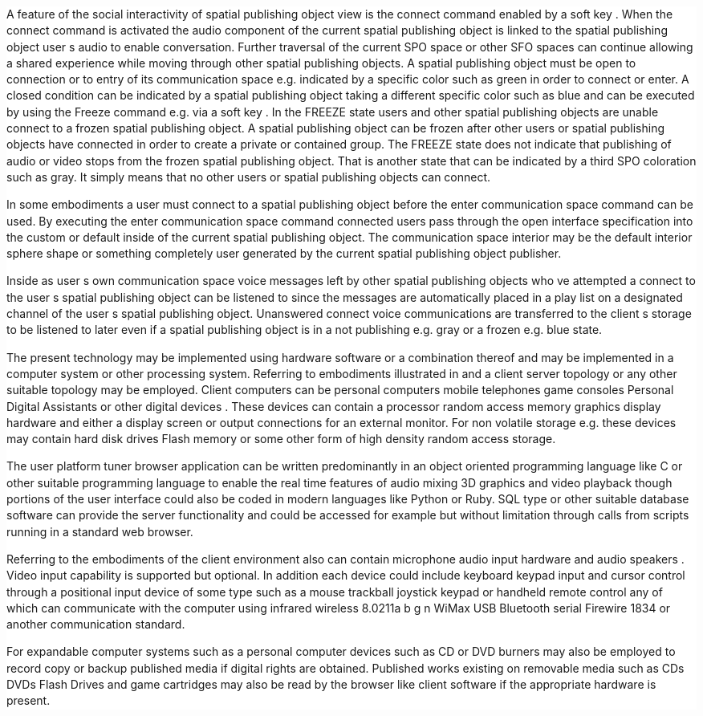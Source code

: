 A feature of the social interactivity of spatial publishing object view is the connect command enabled by a soft key . When the connect command is activated the audio component of the current spatial publishing object is linked to the spatial publishing object user s audio to enable conversation. Further traversal of the current SPO space or other SFO spaces can continue allowing a shared experience while moving through other spatial publishing objects. A spatial publishing object must be open to connection or to entry of its communication space e.g. indicated by a specific color such as green in order to connect or enter. A closed condition can be indicated by a spatial publishing object taking a different specific color such as blue and can be executed by using the Freeze command e.g. via a soft key . In the FREEZE state users and other spatial publishing objects are unable connect to a frozen spatial publishing object. A spatial publishing object can be frozen after other users or spatial publishing objects have connected in order to create a private or contained group. The FREEZE state does not indicate that publishing of audio or video stops from the frozen spatial publishing object. That is another state that can be indicated by a third SPO coloration such as gray. It simply means that no other users or spatial publishing objects can connect.

In some embodiments a user must connect to a spatial publishing object before the enter communication space command can be used. By executing the enter communication space command connected users pass through the open interface specification into the custom or default inside of the current spatial publishing object. The communication space interior may be the default interior sphere shape or something completely user generated by the current spatial publishing object publisher.

Inside as user s own communication space voice messages left by other spatial publishing objects who ve attempted a connect to the user s spatial publishing object can be listened to since the messages are automatically placed in a play list on a designated channel of the user s spatial publishing object. Unanswered connect voice communications are transferred to the client s storage to be listened to later even if a spatial publishing object is in a not publishing e.g. gray or a frozen e.g. blue state.

The present technology may be implemented using hardware software or a combination thereof and may be implemented in a computer system or other processing system. Referring to embodiments illustrated in and a client server topology or any other suitable topology may be employed. Client computers can be personal computers mobile telephones game consoles Personal Digital Assistants or other digital devices . These devices can contain a processor random access memory graphics display hardware and either a display screen or output connections for an external monitor. For non volatile storage e.g. these devices may contain hard disk drives Flash memory or some other form of high density random access storage.

The user platform tuner browser application can be written predominantly in an object oriented programming language like C or other suitable programming language to enable the real time features of audio mixing 3D graphics and video playback though portions of the user interface could also be coded in modern languages like Python or Ruby. SQL type or other suitable database software can provide the server functionality and could be accessed for example but without limitation through calls from scripts running in a standard web browser.

Referring to the embodiments of the client environment also can contain microphone audio input hardware and audio speakers . Video input capability is supported but optional. In addition each device could include keyboard keypad input and cursor control through a positional input device of some type such as a mouse trackball joystick keypad or handheld remote control any of which can communicate with the computer using infrared wireless 8.0211a b g n WiMax USB Bluetooth serial Firewire 1834 or another communication standard.

For expandable computer systems such as a personal computer devices such as CD or DVD burners may also be employed to record copy or backup published media if digital rights are obtained. Published works existing on removable media such as CDs DVDs Flash Drives and game cartridges may also be read by the browser like client software if the appropriate hardware is present.
